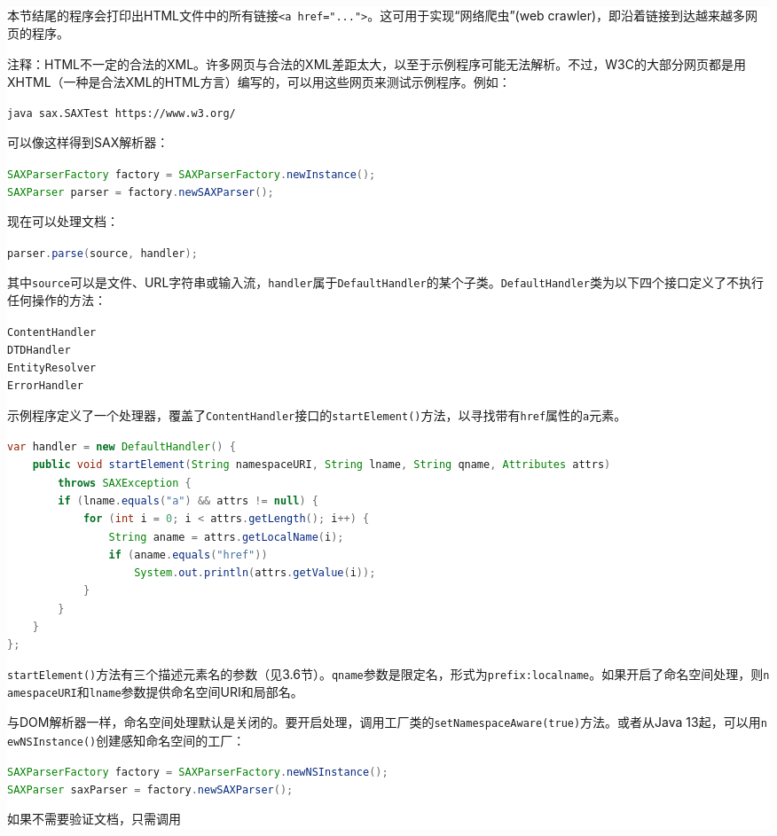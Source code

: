 本节结尾的程序会打印出HTML文件中的所有链接`<a href="...">`。这可用于实现“网络爬虫”(web crawler)，即沿着链接到达越来越多网页的程序。

注释：HTML不一定的合法的XML。许多网页与合法的XML差距太大，以至于示例程序可能无法解析。不过，W3C的大部分网页都是用XHTML（一种是合法XML的HTML方言）编写的，可以用这些网页来测试示例程序。例如：

```shell
java sax.SAXTest https://www.w3.org/
```

可以像这样得到SAX解析器：

```java
SAXParserFactory factory = SAXParserFactory.newInstance();
SAXParser parser = factory.newSAXParser();
```

现在可以处理文档：

```java
parser.parse(source, handler);
```

其中`source`可以是文件、URL字符串或输入流，`handler`属于`DefaultHandler`的某个子类。`DefaultHandler`类为以下四个接口定义了不执行任何操作的方法：

```
ContentHandler
DTDHandler
EntityResolver
ErrorHandler
```

示例程序定义了一个处理器，覆盖了`ContentHandler`接口的`startElement()`方法，以寻找带有`href`属性的`a`元素。

```java
var handler = new DefaultHandler() {
    public void startElement(String namespaceURI, String lname, String qname, Attributes attrs)
        throws SAXException {
        if (lname.equals("a") && attrs != null) {
            for (int i = 0; i < attrs.getLength(); i++) {
                String aname = attrs.getLocalName(i);
                if (aname.equals("href"))
                    System.out.println(attrs.getValue(i));
            }
        }
    }
};
```

`startElement()`方法有三个描述元素名的参数（见3.6节）。`qname`参数是限定名，形式为`prefix:localname`。如果开启了命名空间处理，则`namespaceURI`和`lname`参数提供命名空间URI和局部名。

与DOM解析器一样，命名空间处理默认是关闭的。要开启处理，调用工厂类的`setNamespaceAware(true)`方法。或者从Java 13起，可以用`newNSInstance()`创建感知命名空间的工厂：

```java
SAXParserFactory factory = SAXParserFactory.newNSInstance();
SAXParser saxParser = factory.newSAXParser();
```

如果不需要验证文档，只需调用
